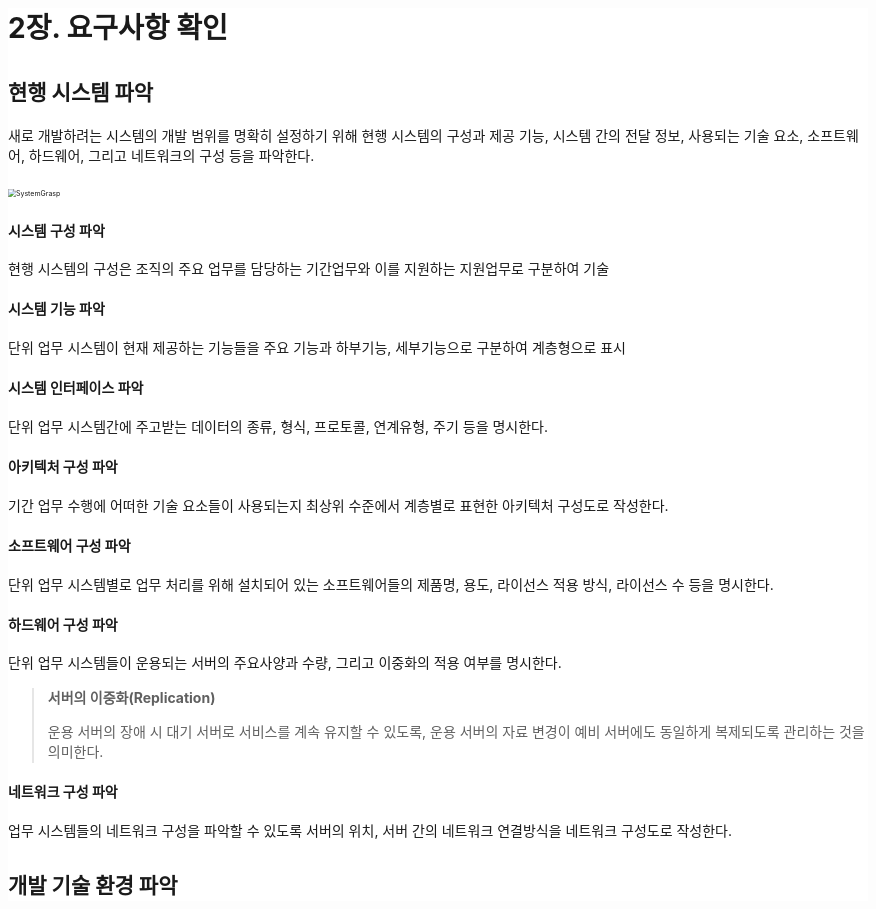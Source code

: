 # 2장. 요구사항 확인



## 현행 시스템 파악

새로 개발하려는 시스템의 개발 범위를 명확히 설정하기 위해 현행 시스템의 구성과 제공 기능, 시스템 간의 전달 정보, 사용되는 기술 요소, 소프트웨어, 하드웨어, 그리고 네트워크의 구성 등을 파악한다.

<img src="D:\GIT\EIP\실기\img\SystemGrasp.png" alt="SystemGrasp" style="zoom:50%;" />



#### 시스템 구성 파악

현행 시스템의 구성은 조직의 주요 업무를 담당하는 기간업무와 이를 지원하는 지원업무로 구분하여 기술



#### 시스템 기능 파악

단위 업무 시스템이 현재 제공하는 기능들을 주요 기능과 하부기능, 세부기능으로 구분하여 계층형으로 표시



#### 시스템 인터페이스 파악

단위 업무 시스템간에 주고받는 데이터의 종류, 형식, 프로토콜, 연계유형, 주기 등을 명시한다.



#### 아키텍처 구성 파악

기간 업무 수행에 어떠한 기술 요소들이 사용되는지 최상위 수준에서 계층별로 표현한 아키텍처 구성도로 작성한다.



#### 소프트웨어 구성 파악

단위 업무 시스템별로 업무 처리를 위해 설치되어 있는 소프트웨어들의 제품명, 용도, 라이선스 적용 방식, 라이선스 수 등을 명시한다.



#### 하드웨어 구성 파악

단위 업무 시스템들이 운용되는 서버의 주요사양과 수량, 그리고 이중화의 적용 여부를 명시한다.

> **서버의 이중화(Replication)**
>
> 운용 서버의 장애 시 대기 서버로 서비스를 계속 유지할 수 있도록, 운용 서버의 자료 변경이 예비 서버에도 동일하게 복제되도록 관리하는 것을 의미한다.



#### 네트워크 구성 파악

업무 시스템들의 네트워크 구성을 파악할 수 있도록 서버의 위치, 서버 간의 네트워크 연결방식을 네트워크 구성도로 작성한다.





## 개발 기술 환경 파악
